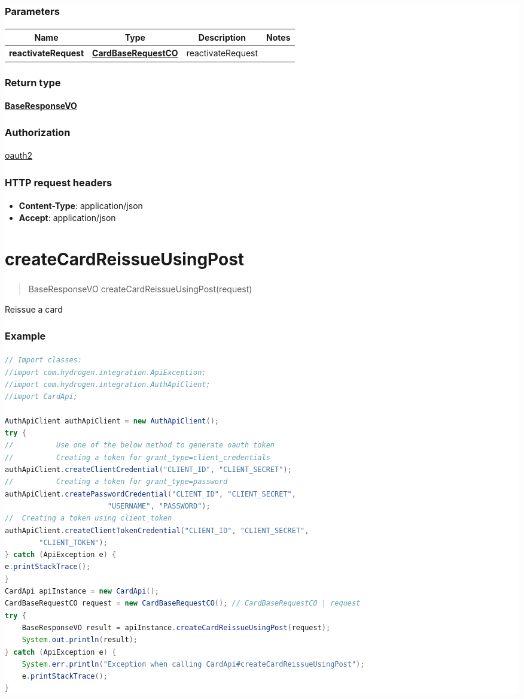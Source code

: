 ### Parameters

Name | Type | Description  | Notes
------------- | ------------- | ------------- | -------------
 **reactivateRequest** | [**CardBaseRequestCO**](CardBaseRequestCO.md)| reactivateRequest |

### Return type

[**BaseResponseVO**](BaseResponseVO.md)

### Authorization

[oauth2](../README.md#oauth2)

### HTTP request headers

 - **Content-Type**: application/json
 - **Accept**: application/json

<a name="createCardReissueUsingPost"></a>
# **createCardReissueUsingPost**
> BaseResponseVO createCardReissueUsingPost(request)

Reissue a card

### Example
```java
// Import classes:
//import com.hydrogen.integration.ApiException;
//import com.hydrogen.integration.AuthApiClient;
//import CardApi;

AuthApiClient authApiClient = new AuthApiClient();
try {
//          Use one of the below method to generate oauth token        
//          Creating a token for grant_type=client_credentials            
authApiClient.createClientCredential("CLIENT_ID", "CLIENT_SECRET");
//          Creating a token for grant_type=password
authApiClient.createPasswordCredential("CLIENT_ID", "CLIENT_SECRET",
                        "USERNAME", "PASSWORD");     
//  Creating a token using client_token
authApiClient.createClientTokenCredential("CLIENT_ID", "CLIENT_SECRET",
        "CLIENT_TOKEN");      
} catch (ApiException e) {
e.printStackTrace();
}
CardApi apiInstance = new CardApi();
CardBaseRequestCO request = new CardBaseRequestCO(); // CardBaseRequestCO | request
try {
    BaseResponseVO result = apiInstance.createCardReissueUsingPost(request);
    System.out.println(result);
} catch (ApiException e) {
    System.err.println("Exception when calling CardApi#createCardReissueUsingPost");
    e.printStackTrace();
}
```
